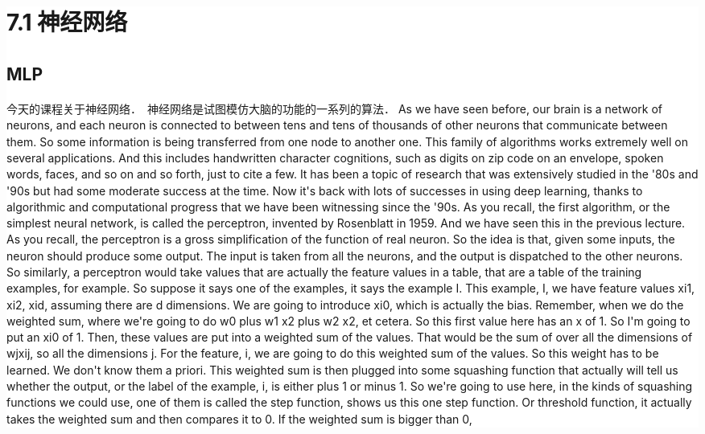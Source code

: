 # 7.1 神经网络
## MLP

今天的课程关于神经网络．　神经网络是试图模仿大脑的功能的一系列的算法．
As we have seen before, our brain is a network of neurons,
and each neuron is connected to between tens
and tens of thousands of other neurons that
communicate between them.
So some information is being transferred from one node
to another one.
This family of algorithms works extremely well
on several applications.
And this includes handwritten character cognitions,
such as digits on zip code on an envelope, spoken words,
faces, and so on and so forth, just to cite a few.
It has been a topic of research that was extensively
studied in the '80s and '90s but had some moderate success
at the time.
Now it's back with lots of successes
in using deep learning, thanks to algorithmic and computational
progress that we have been witnessing since the '90s.
As you recall, the first algorithm, or the simplest
neural network, is called the perceptron,
invented by Rosenblatt in 1959.
And we have seen this in the previous lecture.
As you recall, the perceptron is a gross simplification
of the function of real neuron.
So the idea is that, given some inputs,
the neuron should produce some output.
The input is taken from all the neurons,
and the output is dispatched to the other neurons.
So similarly, a perceptron would take values that are actually
the feature values in a table, that
are a table of the training examples, for example.
So suppose it says one of the examples,
it says the example I.
This example, I, we have feature values xi1,
xi2, xid, assuming there are d dimensions.
We are going to introduce xi0, which is actually the bias.
Remember, when we do the weighted sum, where
we're going to do w0 plus w1 x2 plus w2 x2, et cetera.
So this first value here has an x of 1.
So I'm going to put an xi0 of 1.
Then, these values are put into a weighted sum of the values.
That would be the sum of over all the dimensions of wjxij,
so all the dimensions j.
For the feature, i, we are going to do this weighted sum
of the values.
So this weight has to be learned.
We don't know them a priori.
This weighted sum is then plugged into some squashing
function that actually will tell us
whether the output, or the label of the example, i,
is either plus 1 or minus 1.
So we're going to use here, in the kinds
of squashing functions we could use, one of them
is called the step function, shows us this
one step function.
Or threshold function, it actually takes the weighted sum
and then compares it to 0.
If the weighted sum is bigger than 0,